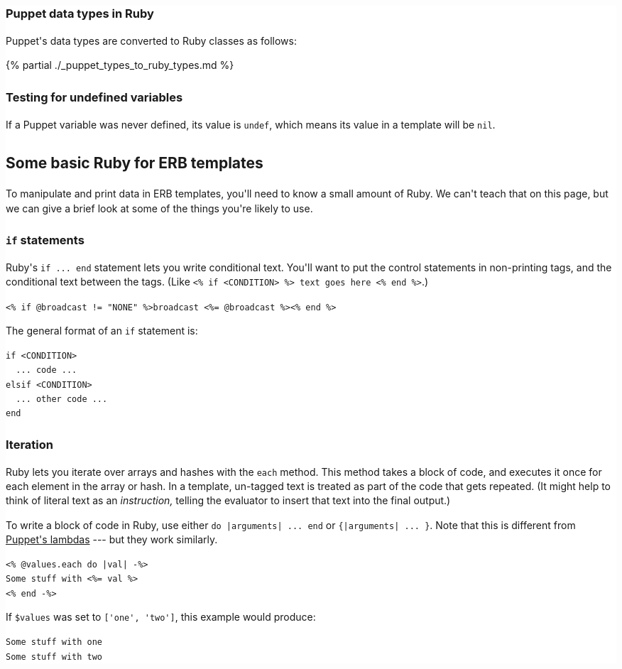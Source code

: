 ### Puppet data types in Ruby

Puppet's data types are converted to Ruby classes as follows:

{% partial ./_puppet_types_to_ruby_types.md %}

### Testing for undefined variables

If a Puppet variable was never defined, its value is `undef`, which means its value in a template will be `nil`.

## Some basic Ruby for ERB templates

To manipulate and print data in ERB templates, you'll need to know a small amount of Ruby. We can't teach that on this page, but we can give a brief look at some of the things you're likely to use.

### `if` statements

Ruby's `if ... end` statement lets you write conditional text. You'll want to put the control statements in non-printing tags, and the conditional text between the tags. (Like `<% if <CONDITION> %> text goes here <% end %>`.)

``` erb
<% if @broadcast != "NONE" %>broadcast <%= @broadcast %><% end %>
```

The general format of an `if` statement is:

``` puppet
if <CONDITION>
  ... code ...
elsif <CONDITION>
  ... other code ...
end
```

### Iteration

Ruby lets you iterate over arrays and hashes with the `each` method. This method takes a block of code, and executes it once for each element in the array or hash. In a template, un-tagged text is treated as part of the code that gets repeated. (It might help to think of literal text as an _instruction,_ telling the evaluator to insert that text into the final output.)

To write a block of code in Ruby, use either `do |arguments| ... end` or `{|arguments| ... }`. Note that this is different from [Puppet's lambdas][lambdas] ---  but they work similarly.

``` erb
<% @values.each do |val| -%>
Some stuff with <%= val %>
<% end -%>
```

If `$values` was set to `['one', 'two']`, this example would produce:

```
Some stuff with one
Some stuff with two
```


[erb]: http://ruby-doc.org/stdlib/libdoc/erb/rdoc/ERB.html
[ntp]: https://forge.puppetlabs.com/puppetlabs/ntp
[functions]: ./lang_functions.html
[local scope]: ./lang_scope.html
[lambdas]: ./lang_lambdas.html
[strings]: ./lang_data_string.html
[numbers]: ./lang_data_number.html
[arrays]: ./lang_data_array.html
[hashes]: ./lang_data_hash.html
[undef]: ./lang_data_undef.html
[variables]: ./lang_variables.html